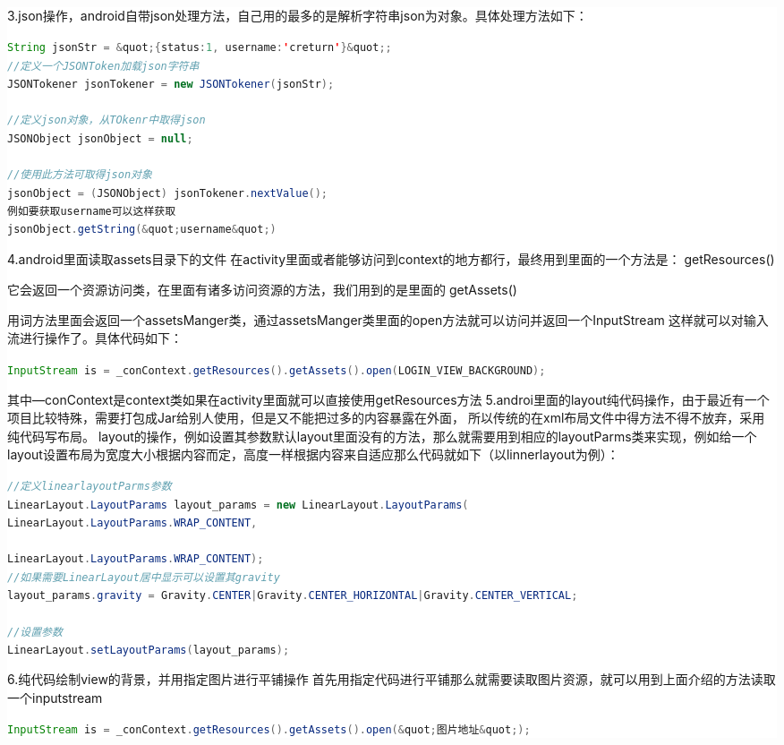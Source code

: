 3.json操作，android自带json处理方法，自己用的最多的是解析字符串json为对象。具体处理方法如下：

```java
String jsonStr = &quot;{status:1, username:'creturn'}&quot;;
//定义一个JSONToken加载json字符串
JSONTokener jsonTokener = new JSONTokener(jsonStr);

//定义json对象，从TOkenr中取得json
JSONObject jsonObject = null;

//使用此方法可取得json对象
jsonObject = (JSONObject) jsonTokener.nextValue();
例如要获取username可以这样获取
jsonObject.getString(&quot;username&quot;)

```

4.android里面读取assets目录下的文件
在activity里面或者能够访问到context的地方都行，最终用到里面的一个方法是：
getResources()

它会返回一个资源访问类，在里面有诸多访问资源的方法，我们用到的是里面的
getAssets()

用词方法里面会返回一个assetsManger类，通过assetsManger类里面的open方法就可以访问并返回一个InputStream
这样就可以对输入流进行操作了。具体代码如下：

```java
InputStream is = _conContext.getResources().getAssets().open(LOGIN_VIEW_BACKGROUND);
```

其中—conContext是context类如果在activity里面就可以直接使用getResources方法
5.androi里面的layout纯代码操作，由于最近有一个项目比较特殊，需要打包成Jar给别人使用，但是又不能把过多的内容暴露在外面，
所以传统的在xml布局文件中得方法不得不放弃，采用纯代码写布局。
layout的操作，例如设置其参数默认layout里面没有的方法，那么就需要用到相应的layoutParms类来实现，例如给一个layout设置布局为宽度大小根据内容而定，高度一样根据内容来自适应那么代码就如下（以linnerlayout为例）：

```java
//定义linearlayoutParms参数
LinearLayout.LayoutParams layout_params = new LinearLayout.LayoutParams(
LinearLayout.LayoutParams.WRAP_CONTENT,

LinearLayout.LayoutParams.WRAP_CONTENT);
//如果需要LinearLayout居中显示可以设置其gravity
layout_params.gravity = Gravity.CENTER|Gravity.CENTER_HORIZONTAL|Gravity.CENTER_VERTICAL;

//设置参数
LinearLayout.setLayoutParams(layout_params);
```

6.纯代码绘制view的背景，并用指定图片进行平铺操作
首先用指定代码进行平铺那么就需要读取图片资源，就可以用到上面介绍的方法读取一个inputstream

```java
InputStream is = _conContext.getResources().getAssets().open(&quot;图片地址&quot;);
```
